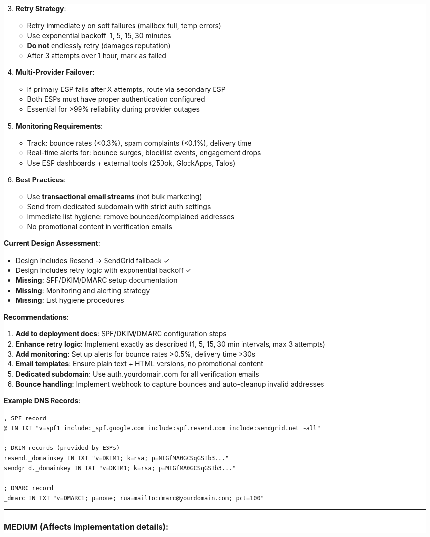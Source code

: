 3. **Retry Strategy**:
   - Retry immediately on soft failures (mailbox full, temp errors)
   - Use exponential backoff: 1, 5, 15, 30 minutes
   - **Do not** endlessly retry (damages reputation)
   - After 3 attempts over 1 hour, mark as failed

4. **Multi-Provider Failover**:
   - If primary ESP fails after X attempts, route via secondary ESP
   - Both ESPs must have proper authentication configured
   - Essential for >99% reliability during provider outages

5. **Monitoring Requirements**:
   - Track: bounce rates (<0.3%), spam complaints (<0.1%), delivery time
   - Real-time alerts for: bounce surges, blocklist events, engagement drops
   - Use ESP dashboards + external tools (250ok, GlockApps, Talos)

6. **Best Practices**:
   - Use **transactional email streams** (not bulk marketing)
   - Send from dedicated subdomain with strict auth settings
   - Immediate list hygiene: remove bounced/complained addresses
   - No promotional content in verification emails

**Current Design Assessment**:
- Design includes Resend → SendGrid fallback ✓
- Design includes retry logic with exponential backoff ✓
- **Missing**: SPF/DKIM/DMARC setup documentation
- **Missing**: Monitoring and alerting strategy
- **Missing**: List hygiene procedures

**Recommendations**:
1. **Add to deployment docs**: SPF/DKIM/DMARC configuration steps
2. **Enhance retry logic**: Implement exactly as described (1, 5, 15, 30 min intervals, max 3 attempts)
3. **Add monitoring**: Set up alerts for bounce rates >0.5%, delivery time >30s
4. **Email templates**: Ensure plain text + HTML versions, no promotional content
5. **Dedicated subdomain**: Use auth.yourdomain.com for all verification emails
6. **Bounce handling**: Implement webhook to capture bounces and auto-cleanup invalid addresses

**Example DNS Records**:
```
; SPF record
@ IN TXT "v=spf1 include:_spf.google.com include:spf.resend.com include:sendgrid.net ~all"

; DKIM records (provided by ESPs)
resend._domainkey IN TXT "v=DKIM1; k=rsa; p=MIGfMA0GCSqGSIb3..."
sendgrid._domainkey IN TXT "v=DKIM1; k=rsa; p=MIGfMA0GCSqGSIb3..."

; DMARC record
_dmarc IN TXT "v=DMARC1; p=none; rua=mailto:dmarc@yourdomain.com; pct=100"
```

---

### **MEDIUM** (Affects implementation details):
